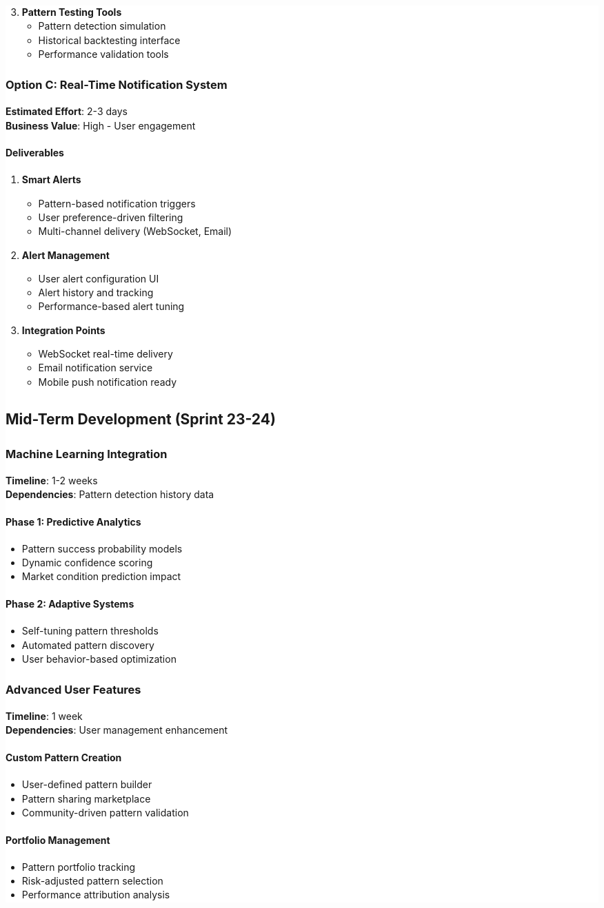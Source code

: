 3. **Pattern Testing Tools**
   - Pattern detection simulation
   - Historical backtesting interface
   - Performance validation tools

### Option C: Real-Time Notification System
**Estimated Effort**: 2-3 days  
**Business Value**: High - User engagement

#### Deliverables
1. **Smart Alerts**
   - Pattern-based notification triggers
   - User preference-driven filtering
   - Multi-channel delivery (WebSocket, Email)

2. **Alert Management**
   - User alert configuration UI
   - Alert history and tracking
   - Performance-based alert tuning

3. **Integration Points**
   - WebSocket real-time delivery
   - Email notification service
   - Mobile push notification ready

## Mid-Term Development (Sprint 23-24)

### Machine Learning Integration
**Timeline**: 1-2 weeks  
**Dependencies**: Pattern detection history data

#### Phase 1: Predictive Analytics
- Pattern success probability models
- Dynamic confidence scoring
- Market condition prediction impact

#### Phase 2: Adaptive Systems
- Self-tuning pattern thresholds
- Automated pattern discovery
- User behavior-based optimization

### Advanced User Features
**Timeline**: 1 week  
**Dependencies**: User management enhancement

#### Custom Pattern Creation
- User-defined pattern builder
- Pattern sharing marketplace
- Community-driven pattern validation

#### Portfolio Management
- Pattern portfolio tracking
- Risk-adjusted pattern selection
- Performance attribution analysis
